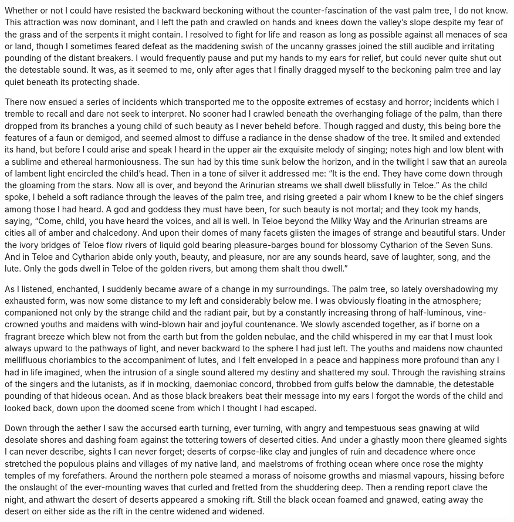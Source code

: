   Whether or not I could have resisted the backward beckoning without the
counter-fascination of the vast palm tree, I do not know. This attraction was now dominant, and I
left the path and crawled on hands and knees down the valley&rsquo;s slope despite my fear of the
grass and of the serpents it might contain. I resolved to fight for life and reason as long as
possible against all menaces of sea or land, though I sometimes feared defeat as the maddening
swish of the uncanny grasses joined the still audible and irritating pounding of the distant
breakers. I would frequently pause and put my hands to my ears for relief, but could never quite
shut out the detestable sound. It was, as it seemed to me, only after ages that I finally dragged
myself to the beckoning palm tree and lay quiet beneath its protecting shade.  

  There now ensued a series of incidents which transported me to the opposite
extremes of ecstasy and horror; incidents which I tremble to recall and dare not seek to interpret.
No sooner had I crawled beneath the overhanging foliage of the palm, than there dropped from its
branches a young child of such beauty as I never beheld before. Though ragged and dusty, this being
bore the features of a faun or demigod, and seemed almost to diffuse a radiance in the dense shadow
of the tree. It smiled and extended its hand, but before I could arise and speak I heard in the
upper air the exquisite melody of singing; notes high and low blent with a sublime and ethereal
harmoniousness. The sun had by this time sunk below the horizon, and in the twilight I saw that an
aureola of lambent light encircled the child&rsquo;s head. Then in a tone of silver it addressed me:
&ldquo;It is the end. They have come down through the gloaming from the stars. Now all is over, and
beyond the Arinurian streams we shall dwell blissfully in Teloe.&rdquo; As the child spoke, I beheld
a soft radiance through the leaves of the palm tree, and rising greeted a pair whom I knew to be
the chief singers among those I had heard. A god and goddess they must have been, for such beauty
is not mortal; and they took my hands, saying, &ldquo;Come, child, you have heard the voices, and
all is well. In Teloe beyond the Milky Way and the Arinurian streams are cities all of amber and
chalcedony. And upon their domes of many facets glisten the images of strange and beautiful stars.
Under the ivory bridges of Teloe flow rivers of liquid gold bearing pleasure-barges bound for
blossomy Cytharion of the Seven Suns. And in Teloe and Cytharion abide only youth, beauty, and
pleasure, nor are any sounds heard, save of laughter, song, and the lute. Only the gods dwell in
Teloe of the golden rivers, but among them shalt thou dwell.&rdquo;  

  As I listened, enchanted, I suddenly became aware of a change in my surroundings.
The palm tree, so lately overshadowing my exhausted form, was now some distance to my left and
considerably below me. I was obviously floating in the atmosphere; companioned not only by the
strange child and the radiant pair, but by a constantly increasing throng of half-luminous,
vine-crowned youths and maidens with wind-blown hair and joyful countenance. We slowly ascended
together, as if borne on a fragrant breeze which blew not from the earth but from the golden
nebulae, and the child whispered in my ear that I must look always upward to the pathways of light,
and never backward to the sphere I had just left. The youths and maidens now chaunted mellifluous
choriambics to the accompaniment of lutes, and I felt enveloped in a peace and happiness more
profound than any I had in life imagined, when the intrusion of a single sound altered my destiny
and shattered my soul. Through the ravishing strains of the singers and the lutanists, as if in
mocking, daemoniac concord, throbbed from gulfs below the damnable, the detestable pounding of that
hideous ocean. And as those black breakers beat their message into my ears I forgot the words of
the child and looked back, down upon the doomed scene from which I thought I had escaped.  

  Down through the aether I saw the accursed earth turning, ever turning, with angry
and tempestuous seas gnawing at wild desolate shores and dashing foam against the tottering towers
of deserted cities. And under a ghastly moon there gleamed sights I can never describe, sights I
can never forget; deserts of corpse-like clay and jungles of ruin and decadence where once
stretched the populous plains and villages of my native land, and maelstroms of frothing ocean
where once rose the mighty temples of my forefathers. Around the northern pole steamed a morass of
noisome growths and miasmal vapours, hissing before the onslaught of the ever-mounting waves that
curled and fretted from the shuddering deep. Then a rending report clave the night, and athwart the
desert of deserts appeared a smoking rift. Still the black ocean foamed and gnawed, eating away the
desert on either side as the rift in the centre widened and widened.  
